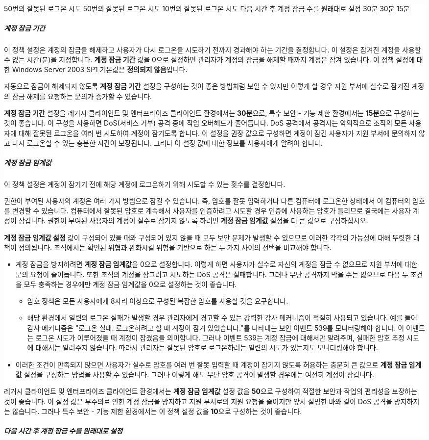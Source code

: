<td style="border:1px solid black;">50번의 잘못된 로그온 시도</td>
<td style="border:1px solid black;">50번의 잘못된 로그온 시도</td>
<td style="border:1px solid black;">10번의 잘못된 로그온 시도</td>
</tr>
<tr class="odd">
<td style="border:1px solid black;">다음 시간 후 계정 잠금 수를 원래대로 설정</td>
<td style="border:1px solid black;">30분</td>
<td style="border:1px solid black;">30분</td>
<td style="border:1px solid black;">15분</td>
</tr>
</tbody>
</table>
  
##### 계정 잠금 기간
  
이 정책 설정은 계정의 잠금을 해제하고 사용자가 다시 로그온을 시도하기 전까지 경과해야 하는 기간을 결정합니다. 이 설정은 잠겨진 계정을 사용할 수 없는 시간(분)을 지정합니다. **계정 잠금 기간** 값을 0으로 설정하면 관리자가 계정의 잠금을 해제할 때까지 계정은 잠겨 있습니다. 이 정책 설정에 대한 Windows Server 2003 SP1 기본값은 **정의되지 않음**입니다.
  
자동으로 잠금이 해제되지 않도록 **계정 잠금 기간** 설정을 구성하는 것이 좋은 방법처럼 보일 수 있지만 이렇게 할 경우 지원 부서에 실수로 잠겨진 계정의 잠금 해제를 요청하는 문의가 증가할 수 있습니다.
  
**계정 잠금 기간** 설정을 레거시 클라이언트 및 엔터프라이즈 클라이언트 환경에서는 **30분**으로, 특수 보안 - 기능 제한 환경에서는 **15분**으로 구성하는 것이 좋습니다. 이 구성을 사용하면 DoS(서비스 거부) 공격 중에 작업 오버헤드가 줄어듭니다. DoS 공격에서 공격자는 악의적으로 조직의 모든 사용자에 대해 잘못된 로그온을 여러 번 시도하여 계정이 잠기도록 합니다. 이 설정을 권장 값으로 구성하면 계정이 잠긴 사용자가 지원 부서에 문의하지 않고 다시 로그온할 수 있는 충분한 시간이 보장됩니다. 그러나 이 설정 값에 대한 정보를 사용자에게 알려야 합니다.
  
##### 계정 잠금 임계값
  
이 정책 설정은 계정이 잠기기 전에 해당 계정에 로그온하기 위해 시도할 수 있는 횟수를 결정합니다.
  
권한이 부여된 사용자의 계정은 여러 가지 방법으로 잠길 수 있습니다. 즉, 암호를 잘못 입력하거나 다른 컴퓨터에 로그온한 상태에서 이 컴퓨터의 암호를 변경할 수 있습니다. 컴퓨터에서 잘못된 암호로 계속해서 사용자를 인증하려고 시도할 경우 인증에 사용하는 암호가 틀리므로 결국에는 사용자 계정이 잠깁니다. 권한이 부여된 사용자의 계정이 실수로 잠기지 않도록 하려면 **계정 잠금 임계값** 설정을 더 큰 값으로 구성하십시오.
  
**계정 잠금 임계값 설정** 값이 구성되어 있을 때와 구성되어 있지 않을 때 모두 보안 문제가 발생할 수 있으므로 이러한 각각의 가능성에 대해 뚜렷한 대책이 정의됩니다. 조직에서는 확인된 위협과 완화시킬 위험을 기반으로 하는 두 가지 사이의 선택을 비교해야 합니다.
  
-   계정 잠금을 방지하려면 **계정 잠금 임계값**을 0으로 설정합니다. 이렇게 하면 사용자가 실수로 자신의 계정을 잠글 수 없으므로 지원 부서에 대한 문의 요청이 줄어듭니다. 또한 조직의 계정을 잠그려고 시도하는 DoS 공격은 실패합니다. 그러나 무단 공격까지 막을 수는 없으므로 다음 두 조건을 모두 충족하는 경우에만 계정 잠금 임계값을 0으로 설정하는 것이 좋습니다.
  
    -   암호 정책은 모든 사용자에게 8자리 이상으로 구성된 복잡한 암호를 사용할 것을 요구합니다.
  
    -   해당 환경에서 일련의 로그온 실패가 발생할 경우 관리자에게 경고할 수 있는 강력한 감사 메커니즘이 적절히 사용되고 있습니다. 예를 들어 감사 메커니즘은 "로그온 실패. 로그온하려고 할 때 계정이 잠겨 있었습니다."를 나타내는 보안 이벤트 539를 모니터링해야 합니다. 이 이벤트는 로그온 시도가 이루어졌을 때 계정이 잠겼음을 의미합니다. 그러나 이벤트 539는 계정 잠금에 대해서만 알려주며, 실패한 암호 추정 시도에 대해서는 알려주지 않습니다. 따라서 관리자는 잘못된 암호로 로그온하려는 일련의 시도가 있는지도 모니터링해야 합니다.
  
-   이러한 조건이 만족되지 않으면 사용자가 실수로 암호를 여러 번 잘못 입력할 때 계정이 잠기지 않도록 허용하는 충분히 큰 값으로 **계정 잠금 임계값** 설정을 구성하는 방법을 사용할 수 있습니다. 그러나 이렇게 해도 무단 암호 공격이 발생할 경우에는 여전히 계정이 잠깁니다.
  
레거시 클라이언트 및 엔터프라이즈 클라이언트 환경에서는 **계정 잠금 임계값** 설정 값을 **50**으로 구성하여 적절한 보안과 작업의 편리성을 보장하는 것이 좋습니다. 이 설정 값은 부주의로 인한 계정 잠금을 방지하고 지원 부서로의 지원 요청을 줄이지만 앞서 설명한 바와 같이 DoS 공격을 방지하지는 않습니다. 그러나 특수 보안 - 기능 제한 환경에서는 이 정책 설정 값을 **10**으로 구성하는 것이 좋습니다.
  
##### 다음 시간 후 계정 잠금 수를 원래대로 설정
  
